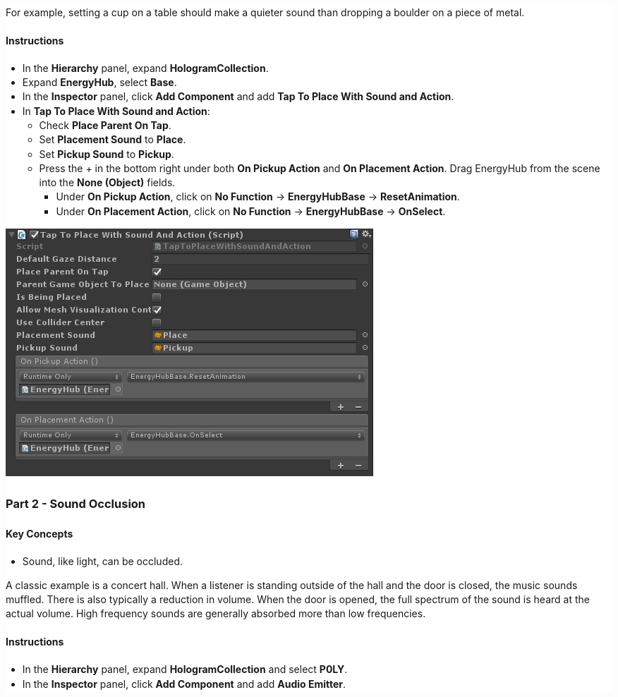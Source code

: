 For example, setting a cup on a table should make a quieter sound than dropping a boulder on a piece of metal.

#### Instructions

* In the **Hierarchy** panel, expand **HologramCollection**.
* Expand **EnergyHub**, select **Base**.
* In the **Inspector** panel, click **Add Component** and add **Tap To Place With Sound and Action**.
* In **Tap To Place With Sound and Action**:
  * Check **Place Parent On Tap**.
  * Set **Placement Sound** to **Place**.
  * Set **Pickup Sound** to **Pickup**.
  * Press the + in the bottom right under both **On Pickup Action** and **On Placement Action**. Drag EnergyHub from the scene into the **None (Object)** fields.
    * Under **On Pickup Action**, click on **No Function** -> **EnergyHubBase** -> **ResetAnimation**.
    * Under **On Placement Action**, click on **No Function** -> **EnergyHubBase** -> **OnSelect**.

![Tap To Place With Sound And Action](images/holograms220-taptoplace.png)

### Part 2 - Sound Occlusion

#### Key Concepts

* Sound, like light, can be occluded.

A classic example is a concert hall. When a listener is standing outside of the hall and the door is closed, the music sounds muffled. There is also typically a reduction in volume. When the door is opened, the full spectrum of the sound is heard at the actual volume. High frequency sounds are generally absorbed more than low frequencies.

#### Instructions

* In the **Hierarchy** panel, expand **HologramCollection** and select **P0LY**.
* In the **Inspector** panel, click **Add Component** and add **Audio Emitter**.
